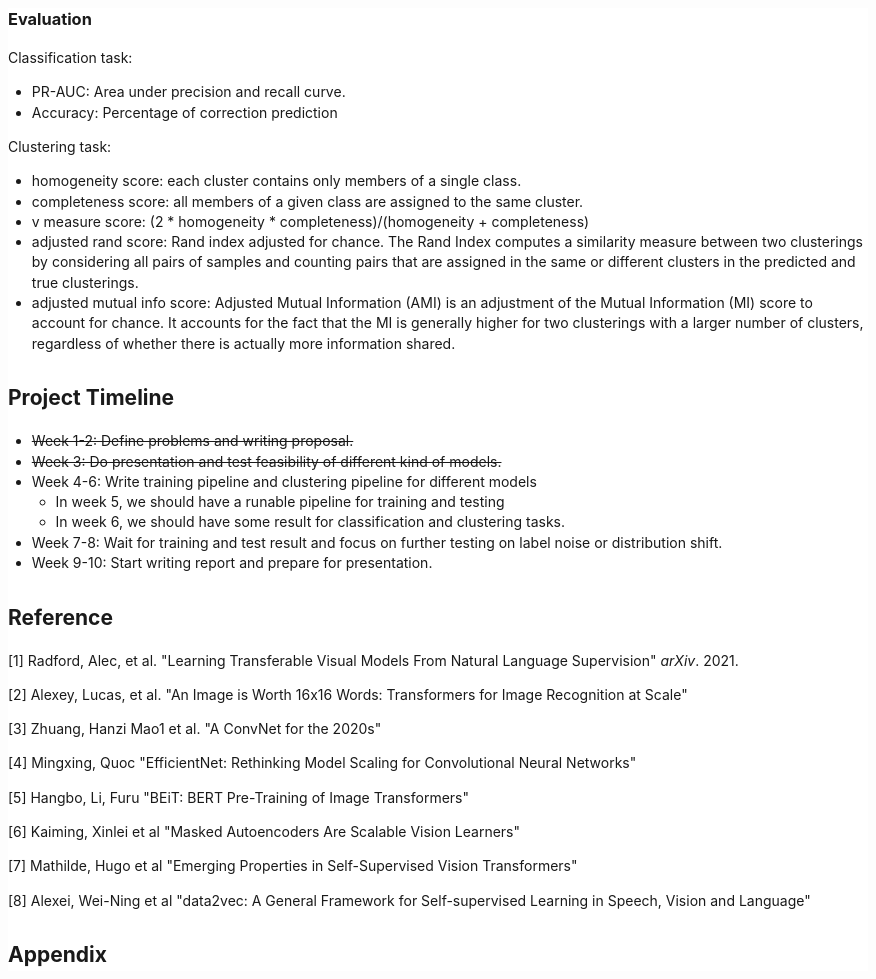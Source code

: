 ### Evaluation

Classification task:
 - PR-AUC: Area under precision and recall curve.
 - Accuracy: Percentage of correction prediction

Clustering task: 
 - homogeneity score: each cluster contains only members of a single class.
 - completeness score: all members of a given class are assigned to the same cluster.
 - v measure score: (2 * homogeneity * completeness)/(homogeneity + completeness)
 - adjusted rand score: Rand index adjusted for chance. The Rand Index computes a similarity measure between two clusterings by considering all pairs of samples and counting pairs that are assigned in the same or different clusters in the predicted and true clusterings.
 - adjusted mutual info score: Adjusted Mutual Information (AMI) is an adjustment of the Mutual Information (MI) score to account for chance. It accounts for the fact that the MI is generally higher for two clusterings with a larger number of clusters, regardless of whether there is actually more information shared.





## Project Timeline
- ~~Week 1-2: Define problems and writing proposal.~~
- ~~Week 3: Do presentation and test feasibility of different kind of models.~~
- Week 4-6: Write training pipeline and clustering pipeline for different models
  - In week 5, we should have a runable pipeline for training and testing
  - In week 6, we should have some result for classification and clustering tasks.
- Week 7-8: Wait for training and test result and focus on further testing on label noise or distribution shift.
- Week 9-10: Start writing report and prepare for presentation.



## Reference

[1] Radford, Alec, et al. "Learning Transferable Visual Models From Natural Language Supervision" *arXiv*. 2021.

[2] Alexey, Lucas, et al. "An Image is Worth 16x16 Words: Transformers for Image Recognition at Scale" 

[3] Zhuang, Hanzi Mao1 et al. "A ConvNet for the 2020s"

[4] Mingxing, Quoc "EfficientNet: Rethinking Model Scaling for Convolutional Neural Networks"

[5] Hangbo, Li, Furu "BEiT: BERT Pre-Training of Image Transformers"

[6] Kaiming, Xinlei et al "Masked Autoencoders Are Scalable Vision Learners"

[7] Mathilde, Hugo et al "Emerging Properties in Self-Supervised Vision Transformers"

[8] Alexei, Wei-Ning et al  "data2vec: A General Framework for Self-supervised Learning in Speech, Vision and Language"

## Appendix
